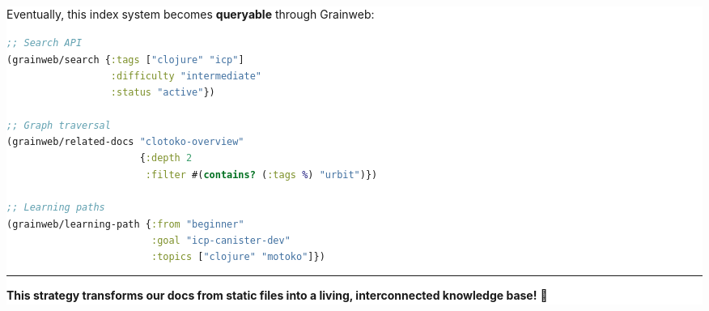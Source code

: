 Eventually, this index system becomes **queryable** through Grainweb:

```clojure
;; Search API
(grainweb/search {:tags ["clojure" "icp"]
                  :difficulty "intermediate"
                  :status "active"})

;; Graph traversal
(grainweb/related-docs "clotoko-overview" 
                       {:depth 2 
                        :filter #(contains? (:tags %) "urbit")})

;; Learning paths
(grainweb/learning-path {:from "beginner"
                         :goal "icp-canister-dev"
                         :topics ["clojure" "motoko"]})
```

---

**This strategy transforms our docs from static files into a living, interconnected knowledge base!** 🌾

